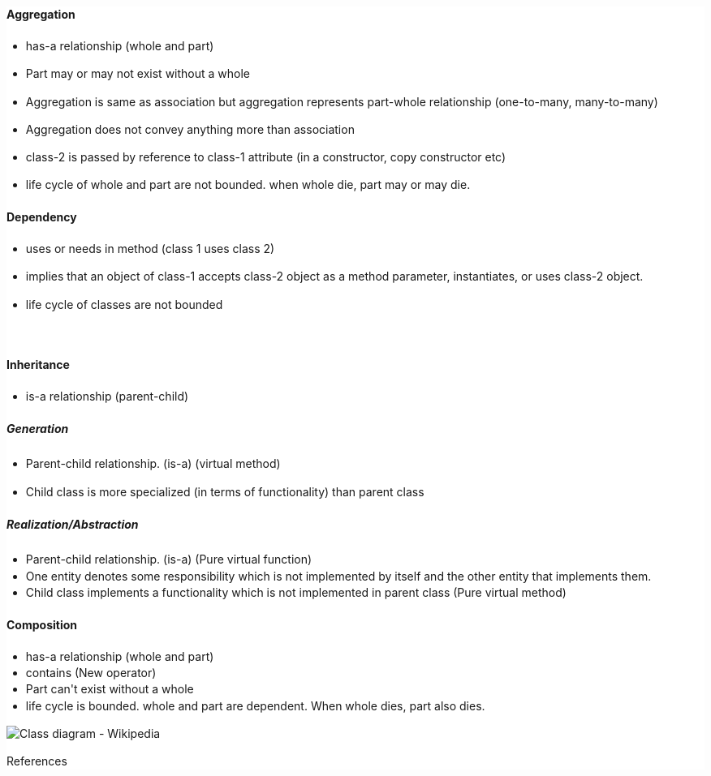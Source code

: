 #### Aggregation 

- has-a relationship (whole and part)

- Part may or may not exist without a whole

- Aggregation is same as association but aggregation represents part-whole relationship (one-to-many, many-to-many)

- Aggregation does not convey anything more than association

- class-2 is passed by reference to class-1 attribute (in a constructor, copy constructor etc) 

- life cycle of whole and part are not bounded. when whole die, part may or may die.

  

#### Dependency 

- uses or needs in method (class 1 uses class 2)

- implies that an object of class-1 accepts class-2 object as a method parameter, instantiates, or uses class-2 object. 

- life cycle of classes are not bounded

  ​						

#### Inheritance  

- is-a relationship (parent-child)

##### Generation

- Parent-child relationship. (is-a) (virtual method)

- Child class is more specialized (in terms of functionality) than parent class

##### Realization/Abstraction

- Parent-child relationship. (is-a) (Pure virtual function)
- One entity denotes some responsibility which is not implemented by itself and the other entity that implements them. 
- Child class implements a functionality which is not implemented in parent class (Pure virtual method)



#### Composition 

- has-a relationship (whole and part)
- contains (New operator)
- Part can't exist without a whole
- life cycle is bounded. whole and part are dependent. When whole dies, part also dies. 



![Class diagram - Wikipedia](https://upload.wikimedia.org/wikipedia/commons/thumb/9/93/Uml_classes_en.svg/300px-Uml_classes_en.svg.png)



References
